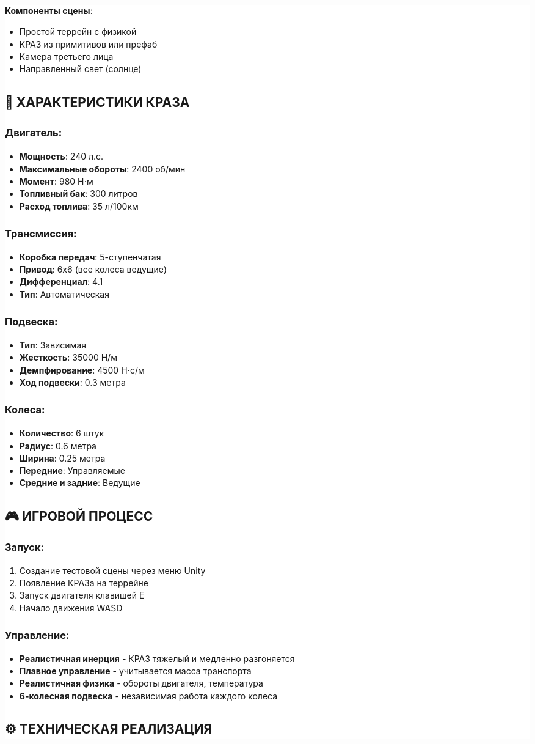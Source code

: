 **Компоненты сцены**:
- Простой террейн с физикой
- КРАЗ из примитивов или префаб
- Камера третьего лица
- Направленный свет (солнце)

## 🚗 **ХАРАКТЕРИСТИКИ КРАЗА**

### **Двигатель:**
- **Мощность**: 240 л.с.
- **Максимальные обороты**: 2400 об/мин
- **Момент**: 980 Н⋅м
- **Топливный бак**: 300 литров
- **Расход топлива**: 35 л/100км

### **Трансмиссия:**
- **Коробка передач**: 5-ступенчатая
- **Привод**: 6x6 (все колеса ведущие)
- **Дифференциал**: 4.1
- **Тип**: Автоматическая

### **Подвеска:**
- **Тип**: Зависимая
- **Жесткость**: 35000 Н/м
- **Демпфирование**: 4500 Н⋅с/м
- **Ход подвески**: 0.3 метра

### **Колеса:**
- **Количество**: 6 штук
- **Радиус**: 0.6 метра
- **Ширина**: 0.25 метра
- **Передние**: Управляемые
- **Средние и задние**: Ведущие

## 🎮 **ИГРОВОЙ ПРОЦЕСС**

### **Запуск:**
1. Создание тестовой сцены через меню Unity
2. Появление КРАЗа на террейне
3. Запуск двигателя клавишей E
4. Начало движения WASD

### **Управление:**
- **Реалистичная инерция** - КРАЗ тяжелый и медленно разгоняется
- **Плавное управление** - учитывается масса транспорта
- **Реалистичная физика** - обороты двигателя, температура
- **6-колесная подвеска** - независимая работа каждого колеса

## ⚙️ **ТЕХНИЧЕСКАЯ РЕАЛИЗАЦИЯ**
